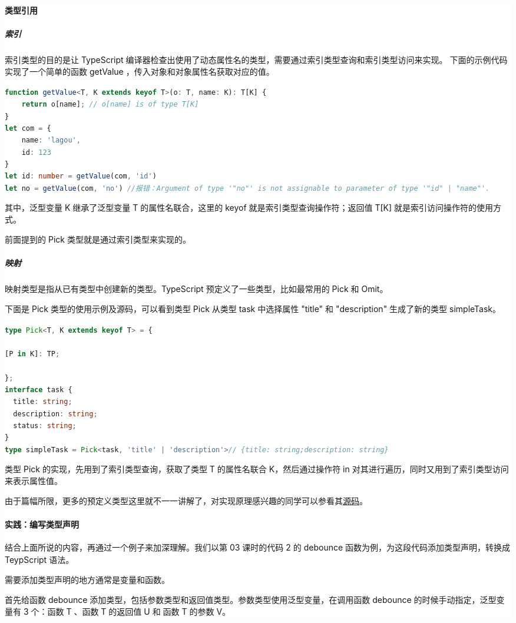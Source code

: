 #### 类型引用

##### 索引

索引类型的目的是让 TypeScript 编译器检查出使用了动态属性名的类型，需要通过索引类型查询和索引类型访问来实现。
下面的示例代码实现了一个简单的函数 getValue ，传入对象和对象属性名获取对应的值。

```typescript
function getValue<T, K extends keyof T>(o: T, name: K): T[K] {
    return o[name]; // o[name] is of type T[K]
}
let com = {
    name: 'lagou',
    id: 123
}
let id: number = getValue(com, 'id')
let no = getValue(com, 'no') //报错：Argument of type '"no"' is not assignable to parameter of type '"id" | "name"'.
```

其中，泛型变量 K 继承了泛型变量 T 的属性名联合，这里的 keyof 就是索引类型查询操作符；返回值 T[K] 就是索引访问操作符的使用方式。

前面提到的 Pick 类型就是通过索引类型来实现的。

##### 映射

映射类型是指从已有类型中创建新的类型。TypeScript 预定义了一些类型，比如最常用的 Pick 和 Omit。

下面是 Pick 类型的使用示例及源码，可以看到类型 Pick 从类型 task 中选择属性 "title" 和 "description" 生成了新的类型 simpleTask。

```typescript
type Pick<T, K extends keyof T> = {

[P in K]: TP;

};
interface task {
  title: string;
  description: string;
  status: string;
}
type simpleTask = Pick<task, 'title' | 'description'>// {title: string;description: string}
```

类型 Pick 的实现，先用到了索引类型查询，获取了类型 T 的属性名联合 K，然后通过操作符 in 对其进行遍历，同时又用到了索引类型访问来表示属性值。

由于篇幅所限，更多的预定义类型这里就不一一讲解了，对实现原理感兴趣的同学可以参看其[源码](https://github.com/microsoft/TypeScript/blob/master/lib/lib.es5.d.ts)。

#### 实践：编写类型声明

结合上面所说的内容，再通过一个例子来加深理解。我们以第 03 课时的代码 2 的 debounce 函数为例，为这段代码添加类型声明，转换成 TeypScript 语法。

需要添加类型声明的地方通常是变量和函数。

首先给函数 debounce 添加类型，包括参数类型和返回值类型。参数类型使用泛型变量，在调用函数 debounce 的时候手动指定，泛型变量有 3 个：函数 T 、函数 T 的返回值 U 和 函数 T 的参数 V。
